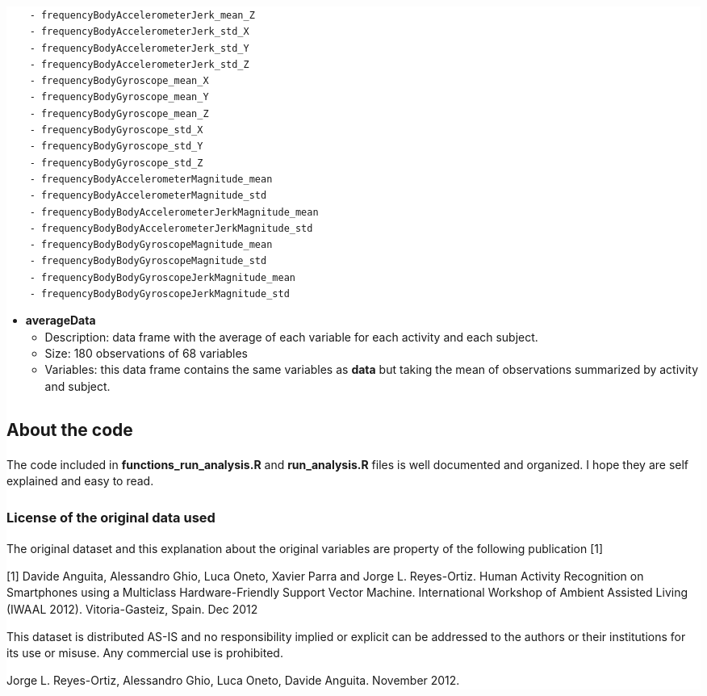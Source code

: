         - frequencyBodyAccelerometerJerk_mean_Z
        - frequencyBodyAccelerometerJerk_std_X
        - frequencyBodyAccelerometerJerk_std_Y
        - frequencyBodyAccelerometerJerk_std_Z
        - frequencyBodyGyroscope_mean_X
        - frequencyBodyGyroscope_mean_Y
        - frequencyBodyGyroscope_mean_Z
        - frequencyBodyGyroscope_std_X
        - frequencyBodyGyroscope_std_Y
        - frequencyBodyGyroscope_std_Z
        - frequencyBodyAccelerometerMagnitude_mean
        - frequencyBodyAccelerometerMagnitude_std
        - frequencyBodyBodyAccelerometerJerkMagnitude_mean
        - frequencyBodyBodyAccelerometerJerkMagnitude_std
        - frequencyBodyBodyGyroscopeMagnitude_mean
        - frequencyBodyBodyGyroscopeMagnitude_std
        - frequencyBodyBodyGyroscopeJerkMagnitude_mean
        - frequencyBodyBodyGyroscopeJerkMagnitude_std 


- **averageData**
    - Description: data frame with the average of each variable for each activity 
    and each subject.
    - Size: 180 observations of 68 variables
    - Variables: this data frame contains the same variables as **data** but taking
    the mean of observations summarized by activity and subject.


## About the code

The code included in **functions_run_analysis.R** and **run_analysis.R** files is well
documented and organized. I hope they are self explained and easy to read.


### License of the original data used

The original dataset and this explanation about the original variables are property of the following publication [1] 

[1] Davide Anguita, Alessandro Ghio, Luca Oneto, Xavier Parra and Jorge L. Reyes-Ortiz. Human Activity Recognition on Smartphones using a Multiclass Hardware-Friendly Support Vector Machine. International Workshop of Ambient Assisted Living (IWAAL 2012). Vitoria-Gasteiz, Spain. Dec 2012

This dataset is distributed AS-IS and no responsibility implied or explicit can be addressed to the authors or their institutions for its use or misuse. Any commercial use is prohibited.

Jorge L. Reyes-Ortiz, Alessandro Ghio, Luca Oneto, Davide Anguita. November 2012.
